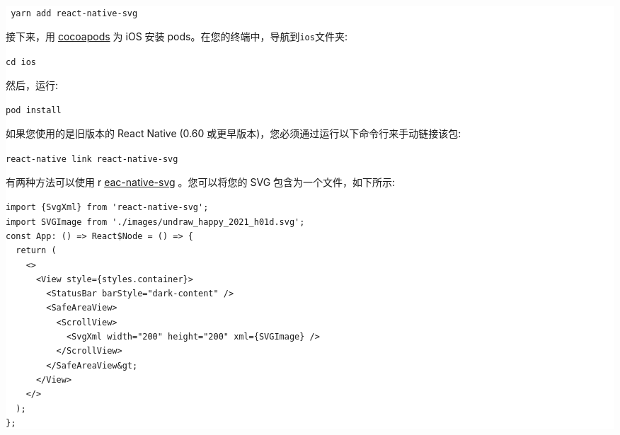 ```
 yarn add react-native-svg 

```

接下来，用 [cocoapods](https://cocoapods.org/) 为 iOS 安装 pods。在您的终端中，导航到`ios`文件夹:

```
cd ios 

```

然后，运行:

```
pod install

```

如果您使用的是旧版本的 React Native (0.60 或更早版本)，您必须通过运行以下命令行来手动链接该包:

```
react-native link react-native-svg

```

有两种方法可以使用 r [eac-native-svg](https://github.com/react-native-svg/react-native-svg) 。您可以将您的 SVG 包含为一个文件，如下所示:

```
import {SvgXml} from 'react-native-svg';
import SVGImage from './images/undraw_happy_2021_h01d.svg';
const App: () => React$Node = () => {
  return (
    <>
      <View style={styles.container}>
        <StatusBar barStyle="dark-content" />
        <SafeAreaView>
          <ScrollView>
            <SvgXml width="200" height="200" xml={SVGImage} />  
          </ScrollView>
        </SafeAreaView&gt;
      </View>
    </>
  );
};

```
